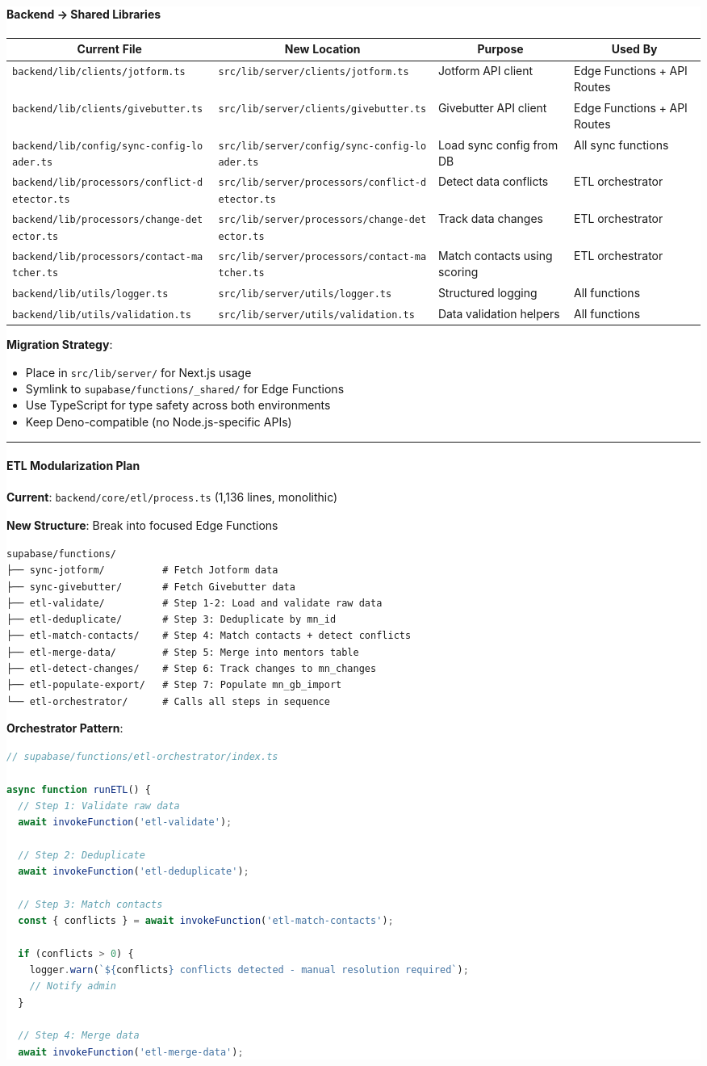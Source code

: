 
#### Backend → Shared Libraries

| Current File | New Location | Purpose | Used By |
|--------------|--------------|---------|---------|
| `backend/lib/clients/jotform.ts` | `src/lib/server/clients/jotform.ts` | Jotform API client | Edge Functions + API Routes |
| `backend/lib/clients/givebutter.ts` | `src/lib/server/clients/givebutter.ts` | Givebutter API client | Edge Functions + API Routes |
| `backend/lib/config/sync-config-loader.ts` | `src/lib/server/config/sync-config-loader.ts` | Load sync config from DB | All sync functions |
| `backend/lib/processors/conflict-detector.ts` | `src/lib/server/processors/conflict-detector.ts` | Detect data conflicts | ETL orchestrator |
| `backend/lib/processors/change-detector.ts` | `src/lib/server/processors/change-detector.ts` | Track data changes | ETL orchestrator |
| `backend/lib/processors/contact-matcher.ts` | `src/lib/server/processors/contact-matcher.ts` | Match contacts using scoring | ETL orchestrator |
| `backend/lib/utils/logger.ts` | `src/lib/server/utils/logger.ts` | Structured logging | All functions |
| `backend/lib/utils/validation.ts` | `src/lib/server/utils/validation.ts` | Data validation helpers | All functions |

**Migration Strategy**:
- Place in `src/lib/server/` for Next.js usage
- Symlink to `supabase/functions/_shared/` for Edge Functions
- Use TypeScript for type safety across both environments
- Keep Deno-compatible (no Node.js-specific APIs)

---

#### ETL Modularization Plan

**Current**: `backend/core/etl/process.ts` (1,136 lines, monolithic)

**New Structure**: Break into focused Edge Functions

```
supabase/functions/
├── sync-jotform/          # Fetch Jotform data
├── sync-givebutter/       # Fetch Givebutter data
├── etl-validate/          # Step 1-2: Load and validate raw data
├── etl-deduplicate/       # Step 3: Deduplicate by mn_id
├── etl-match-contacts/    # Step 4: Match contacts + detect conflicts
├── etl-merge-data/        # Step 5: Merge into mentors table
├── etl-detect-changes/    # Step 6: Track changes to mn_changes
├── etl-populate-export/   # Step 7: Populate mn_gb_import
└── etl-orchestrator/      # Calls all steps in sequence
```

**Orchestrator Pattern**:
```typescript
// supabase/functions/etl-orchestrator/index.ts

async function runETL() {
  // Step 1: Validate raw data
  await invokeFunction('etl-validate');

  // Step 2: Deduplicate
  await invokeFunction('etl-deduplicate');

  // Step 3: Match contacts
  const { conflicts } = await invokeFunction('etl-match-contacts');

  if (conflicts > 0) {
    logger.warn(`${conflicts} conflicts detected - manual resolution required`);
    // Notify admin
  }

  // Step 4: Merge data
  await invokeFunction('etl-merge-data');
```